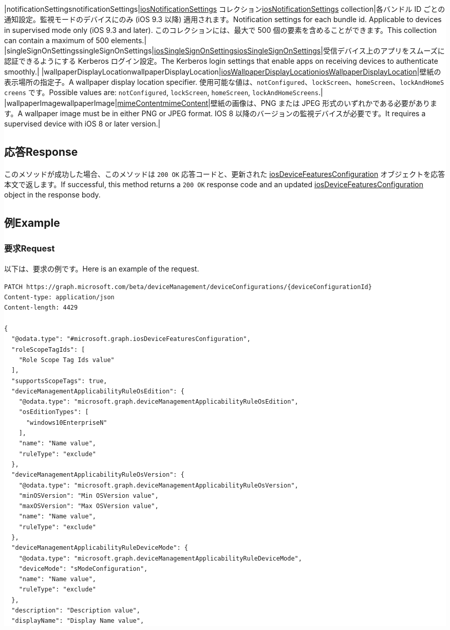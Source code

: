 |<span data-ttu-id="78011-202">notificationSettings</span><span class="sxs-lookup"><span data-stu-id="78011-202">notificationSettings</span></span>|<span data-ttu-id="78011-203">[iosNotificationSettings](../resources/intune-deviceconfig-iosnotificationsettings.md) コレクション</span><span class="sxs-lookup"><span data-stu-id="78011-203">[iosNotificationSettings](../resources/intune-deviceconfig-iosnotificationsettings.md) collection</span></span>|<span data-ttu-id="78011-204">各バンドル ID ごとの通知設定。監視モードのデバイスにのみ (iOS 9.3 以降) 適用されます。</span><span class="sxs-lookup"><span data-stu-id="78011-204">Notification settings for each bundle id. Applicable to devices in supervised mode only (iOS 9.3 and later).</span></span> <span data-ttu-id="78011-205">このコレクションには、最大で 500 個の要素を含めることができます。</span><span class="sxs-lookup"><span data-stu-id="78011-205">This collection can contain a maximum of 500 elements.</span></span>|
|<span data-ttu-id="78011-206">singleSignOnSettings</span><span class="sxs-lookup"><span data-stu-id="78011-206">singleSignOnSettings</span></span>|[<span data-ttu-id="78011-207">iosSingleSignOnSettings</span><span class="sxs-lookup"><span data-stu-id="78011-207">iosSingleSignOnSettings</span></span>](../resources/intune-deviceconfig-iossinglesignonsettings.md)|<span data-ttu-id="78011-208">受信デバイス上のアプリをスムーズに認証できるようにする Kerberos ログイン設定。</span><span class="sxs-lookup"><span data-stu-id="78011-208">The Kerberos login settings that enable apps on receiving devices to authenticate smoothly.</span></span>|
|<span data-ttu-id="78011-209">wallpaperDisplayLocation</span><span class="sxs-lookup"><span data-stu-id="78011-209">wallpaperDisplayLocation</span></span>|[<span data-ttu-id="78011-210">iosWallpaperDisplayLocation</span><span class="sxs-lookup"><span data-stu-id="78011-210">iosWallpaperDisplayLocation</span></span>](../resources/intune-deviceconfig-ioswallpaperdisplaylocation.md)|<span data-ttu-id="78011-211">壁紙の表示場所の指定子。</span><span class="sxs-lookup"><span data-stu-id="78011-211">A wallpaper display location specifier.</span></span> <span data-ttu-id="78011-212">使用可能な値は、`notConfigured`、`lockScreen`、`homeScreen`、`lockAndHomeScreens` です。</span><span class="sxs-lookup"><span data-stu-id="78011-212">Possible values are: `notConfigured`, `lockScreen`, `homeScreen`, `lockAndHomeScreens`.</span></span>|
|<span data-ttu-id="78011-213">wallpaperImage</span><span class="sxs-lookup"><span data-stu-id="78011-213">wallpaperImage</span></span>|[<span data-ttu-id="78011-214">mimeContent</span><span class="sxs-lookup"><span data-stu-id="78011-214">mimeContent</span></span>](../resources/intune-shared-mimecontent.md)|<span data-ttu-id="78011-215">壁紙の画像は、PNG または JPEG 形式のいずれかである必要があります。</span><span class="sxs-lookup"><span data-stu-id="78011-215">A wallpaper image must be in either PNG or JPEG format.</span></span> <span data-ttu-id="78011-216">IOS 8 以降のバージョンの監視デバイスが必要です。</span><span class="sxs-lookup"><span data-stu-id="78011-216">It requires a supervised device with iOS 8 or later version.</span></span>|



## <a name="response"></a><span data-ttu-id="78011-217">応答</span><span class="sxs-lookup"><span data-stu-id="78011-217">Response</span></span>
<span data-ttu-id="78011-218">このメソッドが成功した場合、このメソッドは `200 OK` 応答コードと、更新された [iosDeviceFeaturesConfiguration](../resources/intune-deviceconfig-iosdevicefeaturesconfiguration.md) オブジェクトを応答本文で返します。</span><span class="sxs-lookup"><span data-stu-id="78011-218">If successful, this method returns a `200 OK` response code and an updated [iosDeviceFeaturesConfiguration](../resources/intune-deviceconfig-iosdevicefeaturesconfiguration.md) object in the response body.</span></span>

## <a name="example"></a><span data-ttu-id="78011-219">例</span><span class="sxs-lookup"><span data-stu-id="78011-219">Example</span></span>

### <a name="request"></a><span data-ttu-id="78011-220">要求</span><span class="sxs-lookup"><span data-stu-id="78011-220">Request</span></span>
<span data-ttu-id="78011-221">以下は、要求の例です。</span><span class="sxs-lookup"><span data-stu-id="78011-221">Here is an example of the request.</span></span>
``` http
PATCH https://graph.microsoft.com/beta/deviceManagement/deviceConfigurations/{deviceConfigurationId}
Content-type: application/json
Content-length: 4429

{
  "@odata.type": "#microsoft.graph.iosDeviceFeaturesConfiguration",
  "roleScopeTagIds": [
    "Role Scope Tag Ids value"
  ],
  "supportsScopeTags": true,
  "deviceManagementApplicabilityRuleOsEdition": {
    "@odata.type": "microsoft.graph.deviceManagementApplicabilityRuleOsEdition",
    "osEditionTypes": [
      "windows10EnterpriseN"
    ],
    "name": "Name value",
    "ruleType": "exclude"
  },
  "deviceManagementApplicabilityRuleOsVersion": {
    "@odata.type": "microsoft.graph.deviceManagementApplicabilityRuleOsVersion",
    "minOSVersion": "Min OSVersion value",
    "maxOSVersion": "Max OSVersion value",
    "name": "Name value",
    "ruleType": "exclude"
  },
  "deviceManagementApplicabilityRuleDeviceMode": {
    "@odata.type": "microsoft.graph.deviceManagementApplicabilityRuleDeviceMode",
    "deviceMode": "sModeConfiguration",
    "name": "Name value",
    "ruleType": "exclude"
  },
  "description": "Description value",
  "displayName": "Display Name value",
```